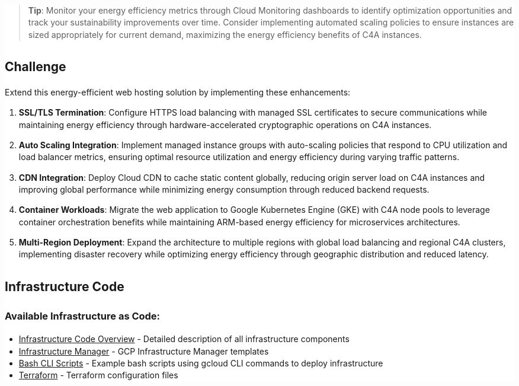 > **Tip**: Monitor your energy efficiency metrics through Cloud Monitoring dashboards to identify optimization opportunities and track your sustainability improvements over time. Consider implementing automated scaling policies to ensure instances are sized appropriately for current demand, maximizing the energy efficiency benefits of C4A instances.

## Challenge

Extend this energy-efficient web hosting solution by implementing these enhancements:

1. **SSL/TLS Termination**: Configure HTTPS load balancing with managed SSL certificates to secure communications while maintaining energy efficiency through hardware-accelerated cryptographic operations on C4A instances.

2. **Auto Scaling Integration**: Implement managed instance groups with auto-scaling policies that respond to CPU utilization and load balancer metrics, ensuring optimal resource utilization and energy efficiency during varying traffic patterns.

3. **CDN Integration**: Deploy Cloud CDN to cache static content globally, reducing origin server load on C4A instances and improving global performance while minimizing energy consumption through reduced backend requests.

4. **Container Workloads**: Migrate the web application to Google Kubernetes Engine (GKE) with C4A node pools to leverage container orchestration benefits while maintaining ARM-based energy efficiency for microservices architectures.

5. **Multi-Region Deployment**: Expand the architecture to multiple regions with global load balancing and regional C4A clusters, implementing disaster recovery while optimizing energy efficiency through geographic distribution and reduced latency.

## Infrastructure Code

### Available Infrastructure as Code:

- [Infrastructure Code Overview](code/README.md) - Detailed description of all infrastructure components
- [Infrastructure Manager](code/infrastructure-manager/) - GCP Infrastructure Manager templates
- [Bash CLI Scripts](code/scripts/) - Example bash scripts using gcloud CLI commands to deploy infrastructure
- [Terraform](code/terraform/) - Terraform configuration files